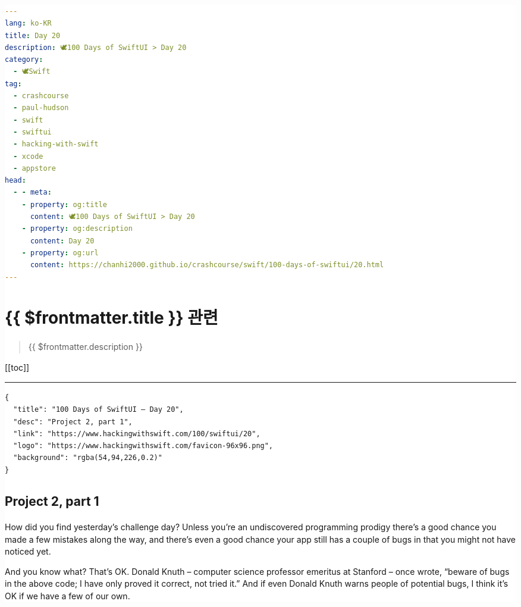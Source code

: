 ```yaml
---
lang: ko-KR
title: Day 20
description: 🕊️100 Days of SwiftUI > Day 20
category:
  - 🕊️Swift
tag: 
  - crashcourse
  - paul-hudson
  - swift
  - swiftui
  - hacking-with-swift
  - xcode
  - appstore
head:
  - - meta:
    - property: og:title
      content: 🕊️100 Days of SwiftUI > Day 20
    - property: og:description
      content: Day 20
    - property: og:url
      content: https://chanhi2000.github.io/crashcourse/swift/100-days-of-swiftui/20.html
---
```


# {{ $frontmatter.title }} 관련

> {{ $frontmatter.description }}

[[toc]]

---

```component VPCard
{
  "title": "100 Days of SwiftUI – Day 20",
  "desc": "Project 2, part 1",
  "link": "https://www.hackingwithswift.com/100/swiftui/20",
  "logo": "https://www.hackingwithswift.com/favicon-96x96.png",
  "background": "rgba(54,94,226,0.2)"
}
```

## Project 2, part 1

How did you find yesterday’s challenge day? Unless you’re an undiscovered programming prodigy there’s a good chance you made a few mistakes along the way, and there’s even a good chance your app still has a couple of bugs in that you might not have noticed yet.

And you know what? That’s OK. Donald Knuth – computer science professor emeritus at Stanford – once wrote, “beware of bugs in the above code; I have only proved it correct, not tried it.” And if even Donald Knuth warns people of potential bugs, I think it’s OK if we have a few of our own.
